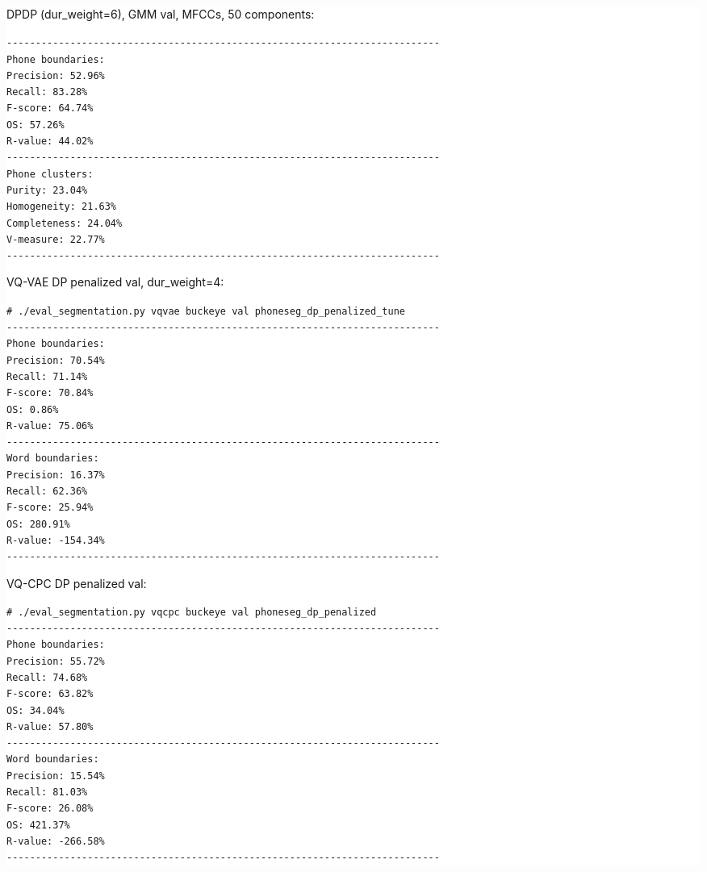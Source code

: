 DPDP (dur_weight=6), GMM val, MFCCs, 50 components:

    ---------------------------------------------------------------------------
    Phone boundaries:
    Precision: 52.96%
    Recall: 83.28%
    F-score: 64.74%
    OS: 57.26%
    R-value: 44.02%
    ---------------------------------------------------------------------------
    Phone clusters:
    Purity: 23.04%
    Homogeneity: 21.63%
    Completeness: 24.04%
    V-measure: 22.77%
    ---------------------------------------------------------------------------

VQ-VAE DP penalized val, dur_weight=4:

    # ./eval_segmentation.py vqvae buckeye val phoneseg_dp_penalized_tune
    ---------------------------------------------------------------------------
    Phone boundaries:
    Precision: 70.54%
    Recall: 71.14%
    F-score: 70.84%
    OS: 0.86%
    R-value: 75.06%
    ---------------------------------------------------------------------------
    Word boundaries:
    Precision: 16.37%
    Recall: 62.36%
    F-score: 25.94%
    OS: 280.91%
    R-value: -154.34%
    ---------------------------------------------------------------------------

VQ-CPC DP penalized val:

    # ./eval_segmentation.py vqcpc buckeye val phoneseg_dp_penalized
    ---------------------------------------------------------------------------
    Phone boundaries:
    Precision: 55.72%
    Recall: 74.68%
    F-score: 63.82%
    OS: 34.04%
    R-value: 57.80%
    ---------------------------------------------------------------------------
    Word boundaries:
    Precision: 15.54%
    Recall: 81.03%
    F-score: 26.08%
    OS: 421.37%
    R-value: -266.58%
    ---------------------------------------------------------------------------
